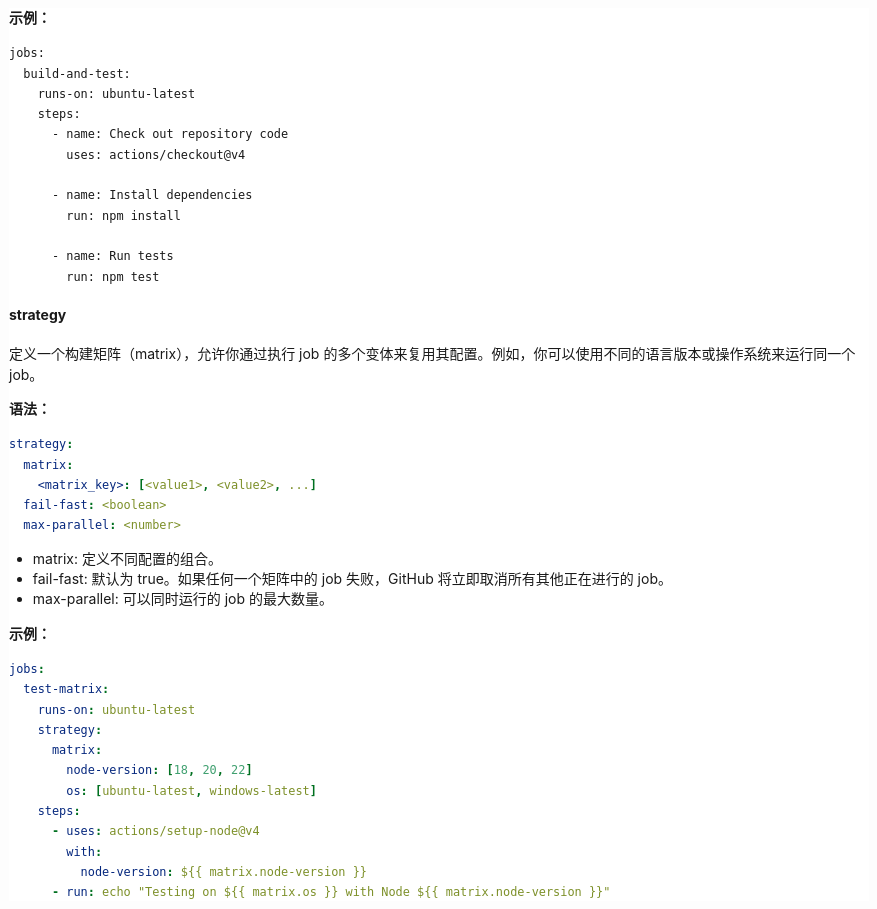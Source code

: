 



**示例：**

```
jobs:
  build-and-test:
    runs-on: ubuntu-latest
    steps:
      - name: Check out repository code
        uses: actions/checkout@v4

      - name: Install dependencies
        run: npm install

      - name: Run tests
        run: npm test
```



#### strategy

定义一个构建矩阵（matrix），允许你通过执行 job 的多个变体来复用其配置。例如，你可以使用不同的语言版本或操作系统来运行同一个 job。



**语法：**

```yaml
strategy:
  matrix:
    <matrix_key>: [<value1>, <value2>, ...]
  fail-fast: <boolean>
  max-parallel: <number>
```

- matrix: 定义不同配置的组合。
- fail-fast: 默认为 true。如果任何一个矩阵中的 job 失败，GitHub 将立即取消所有其他正在进行的 job。
- max-parallel: 可以同时运行的 job 的最大数量。



**示例：**

```yaml
jobs:
  test-matrix:
    runs-on: ubuntu-latest
    strategy:
      matrix:
        node-version: [18, 20, 22]
        os: [ubuntu-latest, windows-latest]
    steps:
      - uses: actions/setup-node@v4
        with:
          node-version: ${{ matrix.node-version }}
      - run: echo "Testing on ${{ matrix.os }} with Node ${{ matrix.node-version }}"
```

